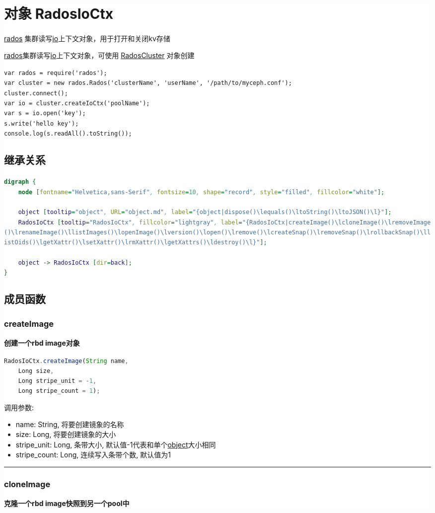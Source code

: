 # 对象 RadosIoCtx
[rados](../../module/ifs/rados.md) 集群读写[io](../../module/ifs/io.md)上下文对象，用于打开和关闭kv存储

[rados](../../module/ifs/rados.md)集群读写[io](../../module/ifs/io.md)上下文对象，可使用 [RadosCluster](RadosCluster.md) 对象创建
```
var rados = require('rados');
var cluster = new rados.Rados('clusterName', 'userName', '/path/to/myceph.conf');
cluster.connect();
var io = cluster.createIoCtx('poolName');
var s = io.open('key');
s.write('hello key');
console.log(s.readAll().toString());
```

## 继承关系
```dot
digraph {
    node [fontname="Helvetica,sans-Serif", fontsize=10, shape="record", style="filled", fillcolor="white"];

    object [tooltip="object", URL="object.md", label="{object|dispose()\lequals()\ltoString()\ltoJSON()\l}"];
    RadosIoCtx [tooltip="RadosIoCtx", fillcolor="lightgray", label="{RadosIoCtx|createImage()\lcloneImage()\lremoveImage()\lrenameImage()\llistImages()\lopenImage()\lversion()\lopen()\lremove()\lcreateSnap()\lremoveSnap()\lrollbackSnap()\llistOids()\lgetXattr()\lsetXattr()\lrmXattr()\lgetXattrs()\ldestroy()\l}"];

    object -> RadosIoCtx [dir=back];
}
```

## 成员函数
        
### createImage
**创建一个rbd image对象**

```JavaScript
RadosIoCtx.createImage(String name,
    Long size,
    Long stripe_unit = -1,
    Long stripe_count = 1);
```

调用参数:
* name: String, 将要创建镜象的名称
* size: Long, 将要创建镜象的大小
* stripe_unit: Long, 条带大小, 默认值-1代表和单个[object](object.md)大小相同
* stripe_count: Long, 连续写入条带个数, 默认值为1

--------------------------
### cloneImage
**克隆一个rbd image快照到另一个pool中**
